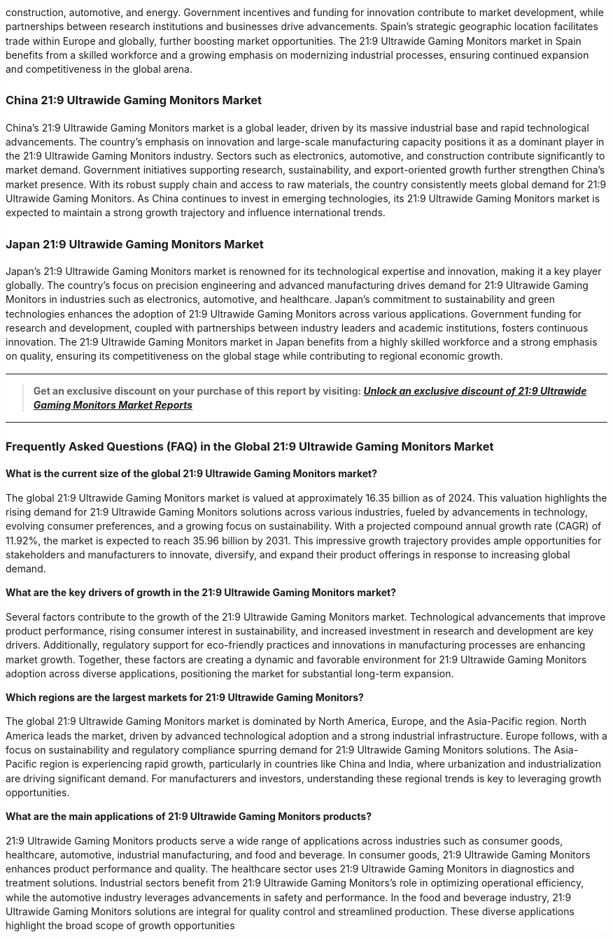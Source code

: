 construction, automotive, and energy. Government incentives and funding for innovation contribute to market development, while partnerships between research institutions and businesses drive advancements. Spain&rsquo;s strategic geographic location facilitates trade within Europe and globally, further boosting market opportunities. The 21:9 Ultrawide Gaming Monitors market in Spain benefits from a skilled workforce and a growing emphasis on modernizing industrial processes, ensuring continued expansion and competitiveness in the global arena.</p><h3>China 21:9 Ultrawide Gaming Monitors Market</h3><p>China&rsquo;s 21:9 Ultrawide Gaming Monitors market is a global leader, driven by its massive industrial base and rapid technological advancements. The country&rsquo;s emphasis on innovation and large-scale manufacturing capacity positions it as a dominant player in the 21:9 Ultrawide Gaming Monitors industry. Sectors such as electronics, automotive, and construction contribute significantly to market demand. Government initiatives supporting research, sustainability, and export-oriented growth further strengthen China&rsquo;s market presence. With its robust supply chain and access to raw materials, the country consistently meets global demand for 21:9 Ultrawide Gaming Monitors. As China continues to invest in emerging technologies, its 21:9 Ultrawide Gaming Monitors market is expected to maintain a strong growth trajectory and influence international trends.</p><h3>Japan 21:9 Ultrawide Gaming Monitors Market</h3><p>Japan&rsquo;s 21:9 Ultrawide Gaming Monitors market is renowned for its technological expertise and innovation, making it a key player globally. The country&rsquo;s focus on precision engineering and advanced manufacturing drives demand for 21:9 Ultrawide Gaming Monitors in industries such as electronics, automotive, and healthcare. Japan&rsquo;s commitment to sustainability and green technologies enhances the adoption of 21:9 Ultrawide Gaming Monitors across various applications. Government funding for research and development, coupled with partnerships between industry leaders and academic institutions, fosters continuous innovation. The 21:9 Ultrawide Gaming Monitors market in Japan benefits from a highly skilled workforce and a strong emphasis on quality, ensuring its competitiveness on the global stage while contributing to regional economic growth.</p><hr /><blockquote><p><strong>Get an exclusive discount on your purchase of this report by visiting: <em><a href="://marketresearchpulse.com/ask-for-discount/90448?utm_source=Github&amp;utm_medium=0116">Unlock an exclusive discount of 21:9 Ultrawide Gaming Monitors Market Reports</a></em>&nbsp;</strong></p></blockquote><hr /><h3>Frequently Asked Questions (FAQ) in the Global 21:9 Ultrawide Gaming Monitors Market</h3><p><strong>What is the current size of the global 21:9 Ultrawide Gaming Monitors market?</strong></p><p>The global 21:9 Ultrawide Gaming Monitors market is valued at approximately 16.35 billion as of 2024. This valuation highlights the rising demand for 21:9 Ultrawide Gaming Monitors solutions across various industries, fueled by advancements in technology, evolving consumer preferences, and a growing focus on sustainability. With a projected compound annual growth rate (CAGR) of 11.92%, the market is expected to reach 35.96 billion by 2031. This impressive growth trajectory provides ample opportunities for stakeholders and manufacturers to innovate, diversify, and expand their product offerings in response to increasing global demand.</p><p><strong>What are the key drivers of growth in the 21:9 Ultrawide Gaming Monitors market?</strong></p><p>Several factors contribute to the growth of the 21:9 Ultrawide Gaming Monitors market. Technological advancements that improve product performance, rising consumer interest in sustainability, and increased investment in research and development are key drivers. Additionally, regulatory support for eco-friendly practices and innovations in manufacturing processes are enhancing market growth. Together, these factors are creating a dynamic and favorable environment for 21:9 Ultrawide Gaming Monitors adoption across diverse applications, positioning the market for substantial long-term expansion.</p><p><strong>Which regions are the largest markets for 21:9 Ultrawide Gaming Monitors?</strong></p><p>The global 21:9 Ultrawide Gaming Monitors market is dominated by North America, Europe, and the Asia-Pacific region. North America leads the market, driven by advanced technological adoption and a strong industrial infrastructure. Europe follows, with a focus on sustainability and regulatory compliance spurring demand for 21:9 Ultrawide Gaming Monitors solutions. The Asia-Pacific region is experiencing rapid growth, particularly in countries like China and India, where urbanization and industrialization are driving significant demand. For manufacturers and investors, understanding these regional trends is key to leveraging growth opportunities.</p><p><strong>What are the main applications of 21:9 Ultrawide Gaming Monitors products?</strong></p><p>21:9 Ultrawide Gaming Monitors products serve a wide range of applications across industries such as consumer goods, healthcare, automotive, industrial manufacturing, and food and beverage. In consumer goods, 21:9 Ultrawide Gaming Monitors enhances product performance and quality. The healthcare sector uses 21:9 Ultrawide Gaming Monitors in diagnostics and treatment solutions. Industrial sectors benefit from 21:9 Ultrawide Gaming Monitors&rsquo;s role in optimizing operational efficiency, while the automotive industry leverages advancements in safety and performance. In the food and beverage industry, 21:9 Ultrawide Gaming Monitors solutions are integral for quality control and streamlined production. These diverse applications highlight the broad scope of growth opportunities